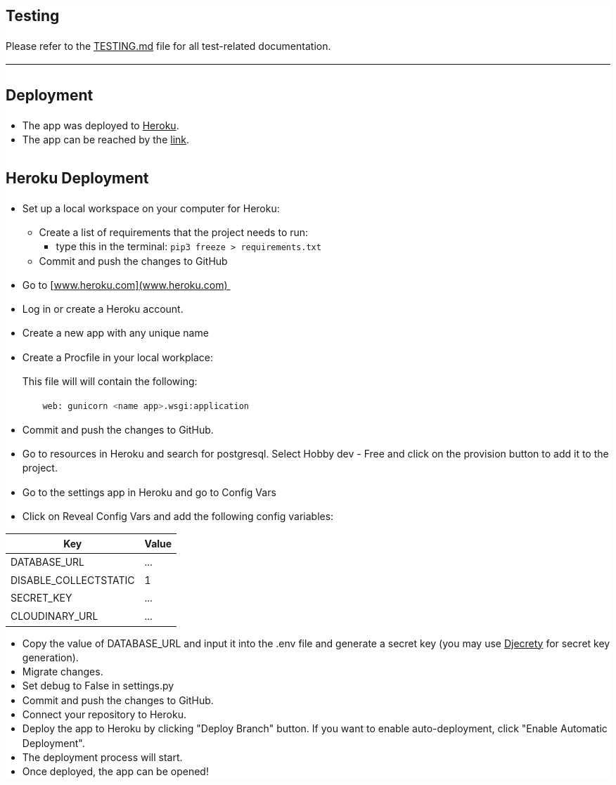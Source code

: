 ## Testing

Please refer to the [TESTING.md](TESTING.md) file for all test-related documentation.

---

## Deployment


- The app was deployed to [Heroku](https://id.heroku.com/).
- The app can be reached by the [link](https://recipe-project-fd6de57f3d06.herokuapp.com/).

## Heroku Deployment

- Set up a local workspace on your computer for Heroku:
    - Create a list of requirements that the project needs to run:
      - type this in the terminal: `pip3 freeze > requirements.txt`
    - Commit and push the changes to GitHub
    
- Go to [www.heroku.com](www.heroku.com) 
- Log in or create a Heroku account.
- Create a new app with any unique name <name app>
- Create a Procfile in your local workplace:
    
    This file will will contain the following:
    ```python
        web: gunicorn <name app>.wsgi:application
    ```
- Commit and push the changes to GitHub.
- Go to resources in Heroku and search for postgresql. Select Hobby dev - Free and click on the provision button to add it to the project.
- Go to the settings app in Heroku and go to Config Vars
- Click on Reveal Config Vars and add the following config variables:

| Key      | Value          |
|-------------|-------------|
| DATABASE_URL | ... | 
| DISABLE_COLLECTSTATIC | 1 |
| SECRET_KEY | ... |
| CLOUDINARY_URL | ... |

- Copy the value of DATABASE_URL and input it into the .env file and generate a secret key (you may use [Djecrety](https://djecrety.ir/) for secret key generation).
- Migrate changes.
- Set debug to False in settings.py
- Commit and push the changes to GitHub.
- Connect your repository to Heroku.
- Deploy the app to Heroku by clicking "Deploy Branch" button. If you want to enable auto-deployment, click "Enable Automatic Deployment".
- The deployment process will start.
- Once deployed, the app can be opened!
